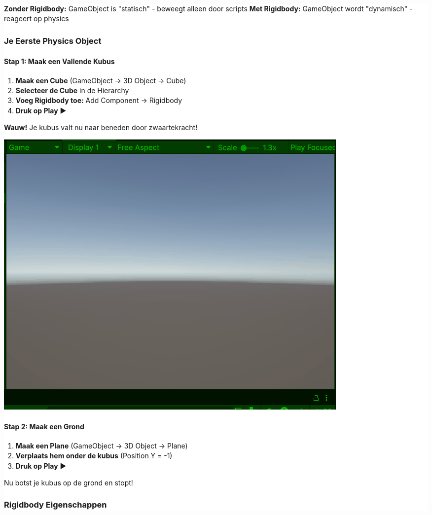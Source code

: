 **Zonder Rigidbody:** GameObject is "statisch" - beweegt alleen door scripts
**Met Rigidbody:** GameObject wordt "dynamisch" - reageert op physics

### Je Eerste Physics Object

#### Stap 1: Maak een Vallende Kubus

1. **Maak een Cube** (GameObject → 3D Object → Cube)
2. **Selecteer de Cube** in de Hierarchy
3. **Voeg Rigidbody toe:** Add Component → Rigidbody
4. **Druk op Play** ▶️

**Wauw!** Je kubus valt nu naar beneden door zwaartekracht!

![falling](../gfx/3_1_cube_gravity.gif)

#### Stap 2: Maak een Grond

1. **Maak een Plane** (GameObject → 3D Object → Plane)
2. **Verplaats hem onder de kubus** (Position Y = -1)
3. **Druk op Play** ▶️

Nu botst je kubus op de grond en stopt!

### Rigidbody Eigenschappen
